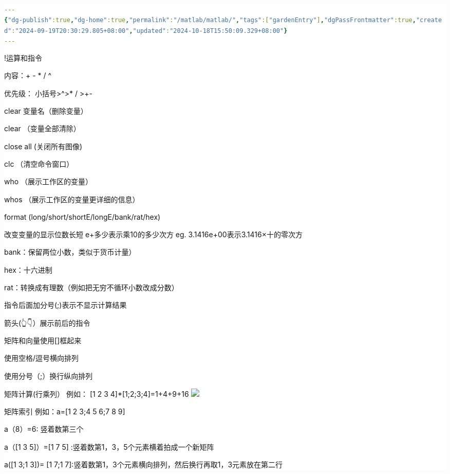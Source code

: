 ```yaml
---
{"dg-publish":true,"dg-home":true,"permalink":"/matlab/matlab/","tags":["gardenEntry"],"dgPassFrontmatter":true,"created":"2024-09-19T20:30:29.805+08:00","updated":"2024-10-18T15:50:09.329+08:00"}
---
```


!运算和指令

内容：+ - * / ^

优先级： 小括号>^>* / >+-

clear 变量名（删除变量）

clear  （变量全部清除）

close all   (关闭所有图像)

clc （清空命令窗口）

who （展示工作区的变量）

whos  （展示工作区的变量更详细的信息）

format (long/short/shortE/longE/bank/rat/hex)
 
 改变变量的显示位数长短
e+多少表示乘10的多少次方
eg. 
3.1416e+00表示3.1416×十的零次方

bank：保留两位小数，类似于货币计量）

hex：十六进制

rat：转换成有理数（例如把无穷不循环小数改成分数）

指令后面加分号(;)表示不显示计算结果


箭头(👆👇）展示前后的指令

矩阵和向量使用[]框起来

使用空格/逗号横向排列

使用分号（;）换行纵向排列

矩阵计算(行乘列）
例如： [1 2 3 4]*[1;2;3;4]=1+4+9+16
![](https://i.imgur.com/uKi3l02.png)


矩阵索引
例如：a=[1 2 3;4 5 6;7 8 9]

a（8）=6: 竖着数第三个

a（[1 3 5]）=[1 7 5] :竖着数第1，3，5个元素横着拍成一个新矩阵

a([1 3;1 3])= [1 7;1 7]:竖着数第1，3个元素横向排列，然后换行再取1，3元素放在第二行
